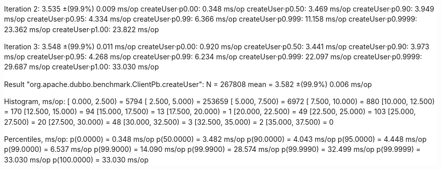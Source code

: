 Iteration   2: 3.535 ±(99.9%) 0.009 ms/op
                 createUser·p0.00:   0.348 ms/op
                 createUser·p0.50:   3.469 ms/op
                 createUser·p0.90:   3.949 ms/op
                 createUser·p0.95:   4.334 ms/op
                 createUser·p0.99:   6.366 ms/op
                 createUser·p0.999:  11.158 ms/op
                 createUser·p0.9999: 23.362 ms/op
                 createUser·p1.00:   23.822 ms/op

Iteration   3: 3.548 ±(99.9%) 0.011 ms/op
                 createUser·p0.00:   0.920 ms/op
                 createUser·p0.50:   3.441 ms/op
                 createUser·p0.90:   3.973 ms/op
                 createUser·p0.95:   4.268 ms/op
                 createUser·p0.99:   6.234 ms/op
                 createUser·p0.999:  22.097 ms/op
                 createUser·p0.9999: 29.687 ms/op
                 createUser·p1.00:   33.030 ms/op



Result "org.apache.dubbo.benchmark.ClientPb.createUser":
  N = 267808
  mean =      3.582 ±(99.9%) 0.006 ms/op

  Histogram, ms/op:
    [ 0.000,  2.500) = 5794 
    [ 2.500,  5.000) = 253659 
    [ 5.000,  7.500) = 6972 
    [ 7.500, 10.000) = 880 
    [10.000, 12.500) = 170 
    [12.500, 15.000) = 94 
    [15.000, 17.500) = 13 
    [17.500, 20.000) = 1 
    [20.000, 22.500) = 49 
    [22.500, 25.000) = 103 
    [25.000, 27.500) = 20 
    [27.500, 30.000) = 48 
    [30.000, 32.500) = 3 
    [32.500, 35.000) = 2 
    [35.000, 37.500) = 0 

  Percentiles, ms/op:
      p(0.0000) =      0.348 ms/op
     p(50.0000) =      3.482 ms/op
     p(90.0000) =      4.043 ms/op
     p(95.0000) =      4.448 ms/op
     p(99.0000) =      6.537 ms/op
     p(99.9000) =     14.090 ms/op
     p(99.9900) =     28.574 ms/op
     p(99.9990) =     32.499 ms/op
     p(99.9999) =     33.030 ms/op
    p(100.0000) =     33.030 ms/op
